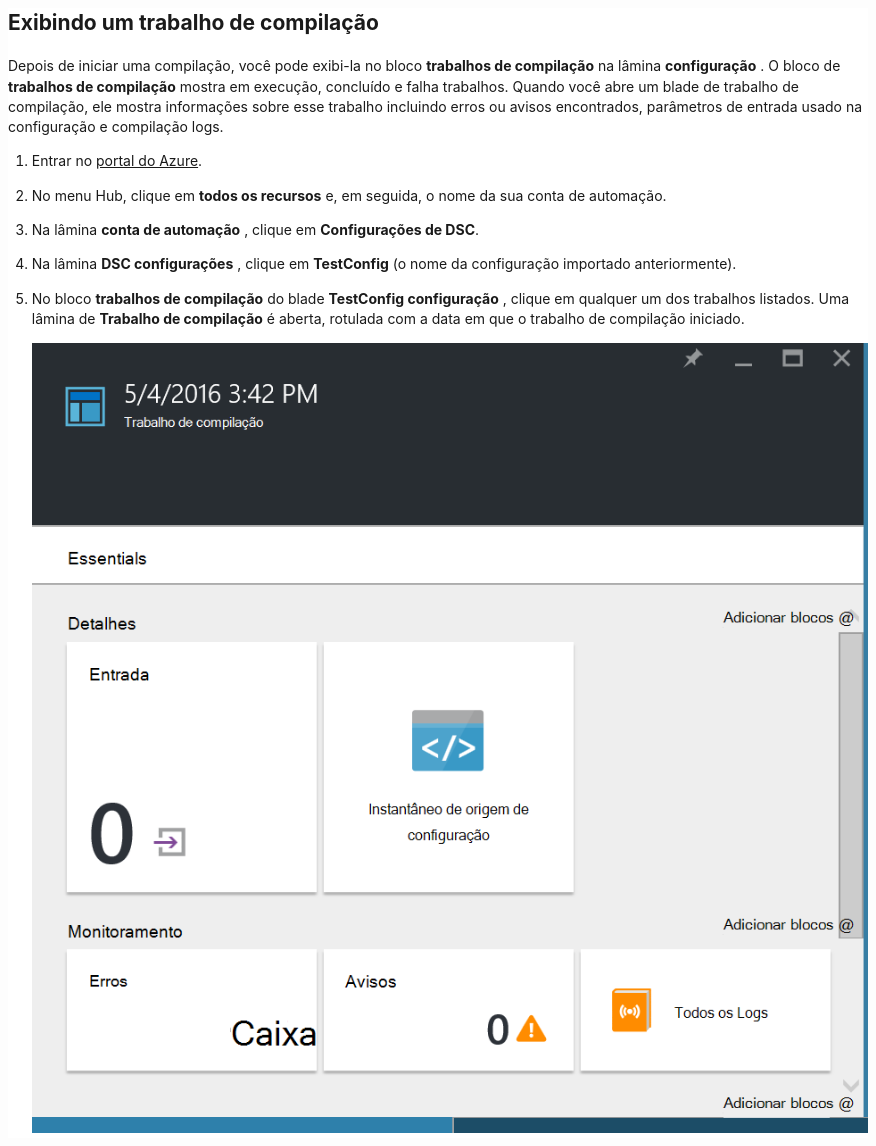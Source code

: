 ## <a name="viewing-a-compilation-job"></a>Exibindo um trabalho de compilação

Depois de iniciar uma compilação, você pode exibi-la no bloco **trabalhos de compilação** na lâmina **configuração** . O bloco de **trabalhos de compilação** mostra em execução, concluído e falha trabalhos. Quando você abre um blade de trabalho de compilação, ele mostra informações sobre esse trabalho incluindo erros ou avisos encontrados, parâmetros de entrada usado na configuração e compilação logs.

1. Entrar no [portal do Azure](https://portal.azure.com).

2. No menu Hub, clique em **todos os recursos** e, em seguida, o nome da sua conta de automação.

3. Na lâmina **conta de automação** , clique em **Configurações de DSC**.

4. Na lâmina **DSC configurações** , clique em **TestConfig** (o nome da configuração importado anteriormente).

5. No bloco **trabalhos de compilação** do blade **TestConfig configuração** , clique em qualquer um dos trabalhos listados. Uma lâmina de **Trabalho de compilação** é aberta, rotulada com a data em que o trabalho de compilação iniciado.

    ![Captura de tela da lâmina trabalho de compilação](./media/automation-dsc-getting-started/CompilationJob.png)
  